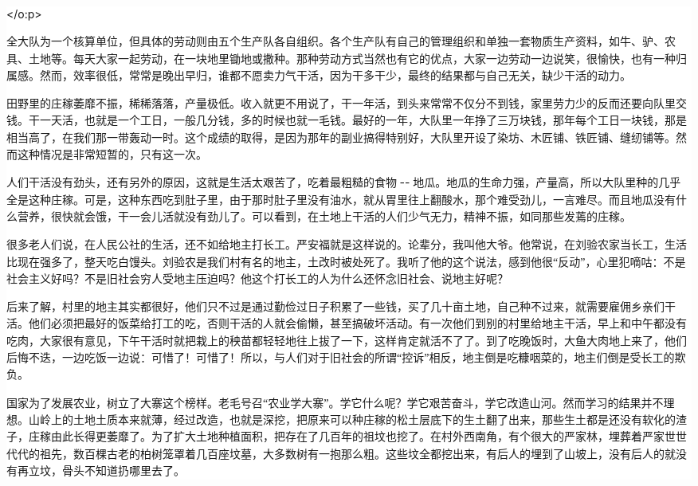   </o:p>
 </p>
 <p class="MsoNormal">
  <span lang="ZH-CN" style='font-family:宋体;mso-ascii-font-family:
"Times New Roman"'>
   全大队为一个核算单位，但具体的劳动则由五个生产队各自组织。各个生产队有自己的管理组织和单独一套物质生产资料，如牛、驴、农具、土地等。每天大家一起劳动，在一块地里锄地或撒种。那种劳动方式当然也有它的优点，大家一边劳动一边说笑，很愉快，也有一种归属感。然而，效率很低，常常是晚出早归，谁都不愿卖力气干活，因为干多干少，最终的结果都与自己无关，缺少干活的动力。
  </span>
  <o:p>
  </o:p>
 </p>
 <p class="MsoNormal">
  <span lang="ZH-CN" style='font-family:宋体;mso-ascii-font-family:
"Times New Roman"'>
   田野里的庄稼萎靡不振，稀稀落落，产量极低。收入就更不用说了，干一年活，到头来常常不仅分不到钱，家里劳力少的反而还要向队里交钱。干一天活，也就是一个工日，一般几分钱，多的时候也就一毛钱。最好的一年，大队里一年挣了三万块钱，那年每个工日一块钱，那是相当高了，在我们那一带轰动一时。这个成绩的取得，是因为那年的副业搞得特别好，大队里开设了染坊、木匠铺、铁匠铺、缝纫铺等。然而这种情况是非常短暂的，只有这一次。
  </span>
  <o:p>
  </o:p>
 </p>
 <p class="MsoNormal">
  <span lang="ZH-CN" style='font-family:宋体;mso-ascii-font-family:
"Times New Roman"'>
   人们干活没有劲头，还有另外的原因，这就是生活太艰苦了，吃着最粗糙的食物
  </span>
  --
  <span lang="ZH-CN" style='font-family:宋体;mso-ascii-font-family:"Times New Roman"'>
   地瓜。地瓜的生命力强，产量高，所以大队里种的几乎全是这种庄稼。可是，这种东西吃到肚子里，由于那时肚子里没有油水，就从胃里往上翻酸水，那个难受劲儿，一言难尽。而且地瓜没有什么营养，很快就会饿，干一会儿活就没有劲儿了。可以看到，在土地上干活的人们少气无力，精神不振，如同那些发蔫的庄稼。
  </span>
  <o:p>
  </o:p>
 </p>
 <p class="MsoNormal">
  <span lang="ZH-CN" style='font-family:宋体;mso-ascii-font-family:
"Times New Roman"'>
   很多老人们说，在人民公社的生活，还不如给地主打长工。严安福就是这样说的。论辈分，我叫他大爷。他常说，在刘验农家当长工，生活比现在强多了，整天吃白馒头。刘验农是我们村有名的地主，土改时被处死了。我听了他的这个说法，感到他很“反动”，心里犯嘀咕：不是社会主义好吗？不是旧社会穷人受地主压迫吗？他这个打长工的人为什么还怀念旧社会、说地主好呢？
  </span>
  <o:p>
  </o:p>
 </p>
 <p class="MsoNormal">
  <span lang="ZH-CN" style='font-family:宋体;mso-ascii-font-family:
"Times New Roman"'>
   后来了解，村里的地主其实都很好，他们只不过是通过勤俭过日子积累了一些钱，买了几十亩土地，自己种不过来，就需要雇佣乡亲们干活。他们必须把最好的饭菜给打工的吃，否则干活的人就会偷懒，甚至搞破坏活动。有一次他们到别的村里给地主干活，早上和中午都没有吃肉，大家很有意见，下午干活时就把栽上的秧苗都轻轻地往上拔了一下，这样肯定就活不了了。到了吃晚饭时，大鱼大肉地上来了，他们后悔不迭，一边吃饭一边说：可惜了！可惜了！所以，与人们对于旧社会的所谓“控诉”相反，地主倒是吃糠咽菜的，地主们倒是受长工的欺负。
  </span>
  <o:p>
  </o:p>
 </p>
 <p class="MsoNormal">
  <span lang="ZH-CN" style='font-family:宋体;mso-ascii-font-family:
"Times New Roman"'>
   国家为了发展农业，树立了大寨这个榜样。老毛号召“农业学大寨”。学它什么呢？学它艰苦奋斗，学它改造山河。然而学习的结果并不理想。山岭上的土地土质本来就薄，经过改造，也就是深挖，把原来可以种庄稼的松土层底下的生土翻了出来，那些生土都是还没有软化的渣子，庄稼由此长得更萎靡了。为了扩大土地种植面积，把存在了几百年的祖坟也挖了。在村外西南角，有个很大的严家林，埋葬着严家世世代代的祖先，数百棵古老的柏树笼罩着几百座坟墓，大多数树有一抱那么粗。这些坟全都挖出来，有后人的埋到了山坡上，没有后人的就没有再立坟，骨头不知道扔哪里去了。
  </span>
  <o:p>
  </o:p>
 </p>
 <p class="MsoNormal">